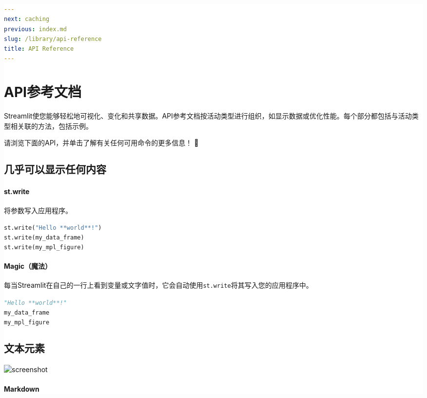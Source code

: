 ```yaml
---
next: caching
previous: index.md
slug: /library/api-reference
title: API Reference
---
```


# API参考文档

Streamlit使您能够轻松地可视化、变化和共享数据。API参考文档按活动类型进行组织，如显示数据或优化性能。每个部分都包括与活动类型相关联的方法，包括示例。

请浏览下面的API，并单击了解有关任何可用命令的更多信息！ 🎈

## 几乎可以显示任何内容

<TileContainer>
<RefCard href="/library/api-reference/write-magic/st.write">

#### st.write

将参数写入应用程序。

```python
st.write("Hello **world**!")
st.write(my_data_frame)
st.write(my_mpl_figure)
```

</RefCard>
<RefCard href="/library/api-reference/write-magic/magic">

#### Magic（魔法）

每当Streamlit在自己的一行上看到变量或文字值时，它会自动使用`st.write`将其写入您的应用程序中。

```python
"Hello **world**!"
my_data_frame
my_mpl_figure
```

</RefCard>
</TileContainer>

## 文本元素

<TileContainer>
<RefCard href="/library/api-reference/text/st.markdown">

<Image pure alt="screenshot" src="/images/api/markdown.jpg" />

#### Markdown
